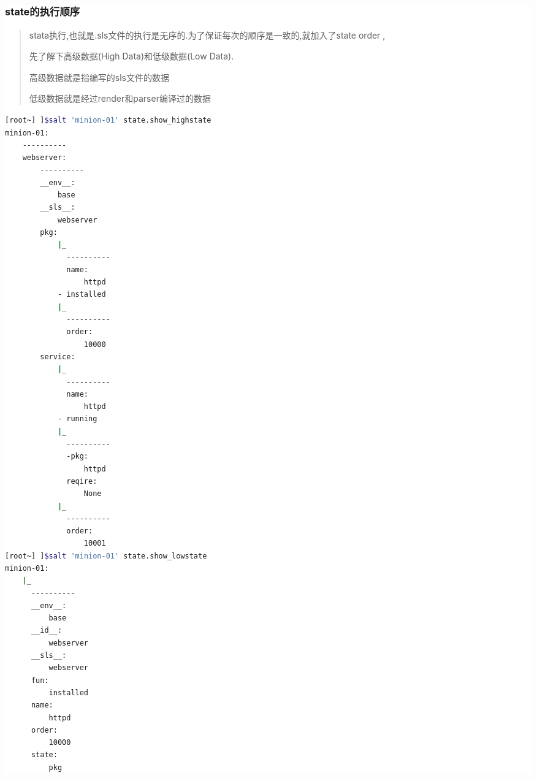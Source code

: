 ### state的执行顺序

> stata执行,也就是.sls文件的执行是无序的.为了保证每次的顺序是一致的,就加入了state order ,
>
> 先了解下高级数据(High Data)和低级数据(Low Data).
>
> 高级数据就是指编写的sls文件的数据
>
> 低级数据就是经过render和parser编译过的数据

```bash
[root~] ]$salt 'minion-01' state.show_highstate
minion-01:
    ----------
    webserver:
        ----------
        __env__:
            base
        __sls__:
            webserver
        pkg:
            |_
              ----------
              name:
                  httpd
            - installed
            |_
              ----------
              order:
                  10000
        service:
            |_
              ----------
              name:
                  httpd
            - running
            |_
              ----------
              -pkg:
                  httpd
              reqire:
                  None
            |_
              ----------
              order:
                  10001
[root~] ]$salt 'minion-01' state.show_lowstate
minion-01:
    |_
      ----------
      __env__:
          base
      __id__:
          webserver
      __sls__:
          webserver
      fun:
          installed
      name:
          httpd
      order:
          10000
      state:
          pkg
```